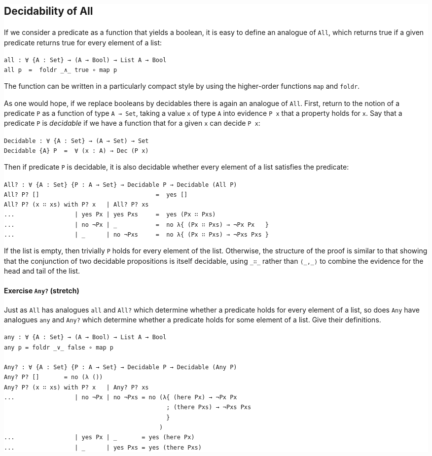 
## Decidability of All

If we consider a predicate as a function that yields a boolean,
it is easy to define an analogue of `All`, which returns true if
a given predicate returns true for every element of a list:
```
all : ∀ {A : Set} → (A → Bool) → List A → Bool
all p  =  foldr _∧_ true ∘ map p
```
The function can be written in a particularly compact style by
using the higher-order functions `map` and `foldr`.

As one would hope, if we replace booleans by decidables there is again
an analogue of `All`.  First, return to the notion of a predicate `P` as
a function of type `A → Set`, taking a value `x` of type `A` into evidence
`P x` that a property holds for `x`.  Say that a predicate `P` is _decidable_
if we have a function that for a given `x` can decide `P x`:
```
Decidable : ∀ {A : Set} → (A → Set) → Set
Decidable {A} P  =  ∀ (x : A) → Dec (P x)
```
Then if predicate `P` is decidable, it is also decidable whether every
element of a list satisfies the predicate:
```
All? : ∀ {A : Set} {P : A → Set} → Decidable P → Decidable (All P)
All? P? []                                 =  yes []
All? P? (x ∷ xs) with P? x   | All? P? xs
...                 | yes Px | yes Pxs     =  yes (Px ∷ Pxs)
...                 | no ¬Px | _           =  no λ{ (Px ∷ Pxs) → ¬Px Px   }
...                 | _      | no ¬Pxs     =  no λ{ (Px ∷ Pxs) → ¬Pxs Pxs }
```
If the list is empty, then trivially `P` holds for every element of
the list.  Otherwise, the structure of the proof is similar to that
showing that the conjunction of two decidable propositions is itself
decidable, using `_∷_` rather than `⟨_,_⟩` to combine the evidence for
the head and tail of the list.


#### Exercise `Any?` (stretch)

Just as `All` has analogues `all` and `All?` which determine whether a
predicate holds for every element of a list, so does `Any` have
analogues `any` and `Any?` which determine whether a predicate holds
for some element of a list.  Give their definitions.

```
any : ∀ {A : Set} → (A → Bool) → List A → Bool
any p = foldr _∨_ false ∘ map p

Any? : ∀ {A : Set} {P : A → Set} → Decidable P → Decidable (Any P)
Any? P? []       = no (λ ())
Any? P? (x ∷ xs) with P? x   | Any? P? xs
...                 | no ¬Px | no ¬Pxs = no (λ{ (here Px) → ¬Px Px
                                              ; (there Pxs) → ¬Pxs Pxs
                                              }
                                            )
...                 | yes Px | _       = yes (here Px)
...                 | _      | yes Pxs = yes (there Pxs)
```

